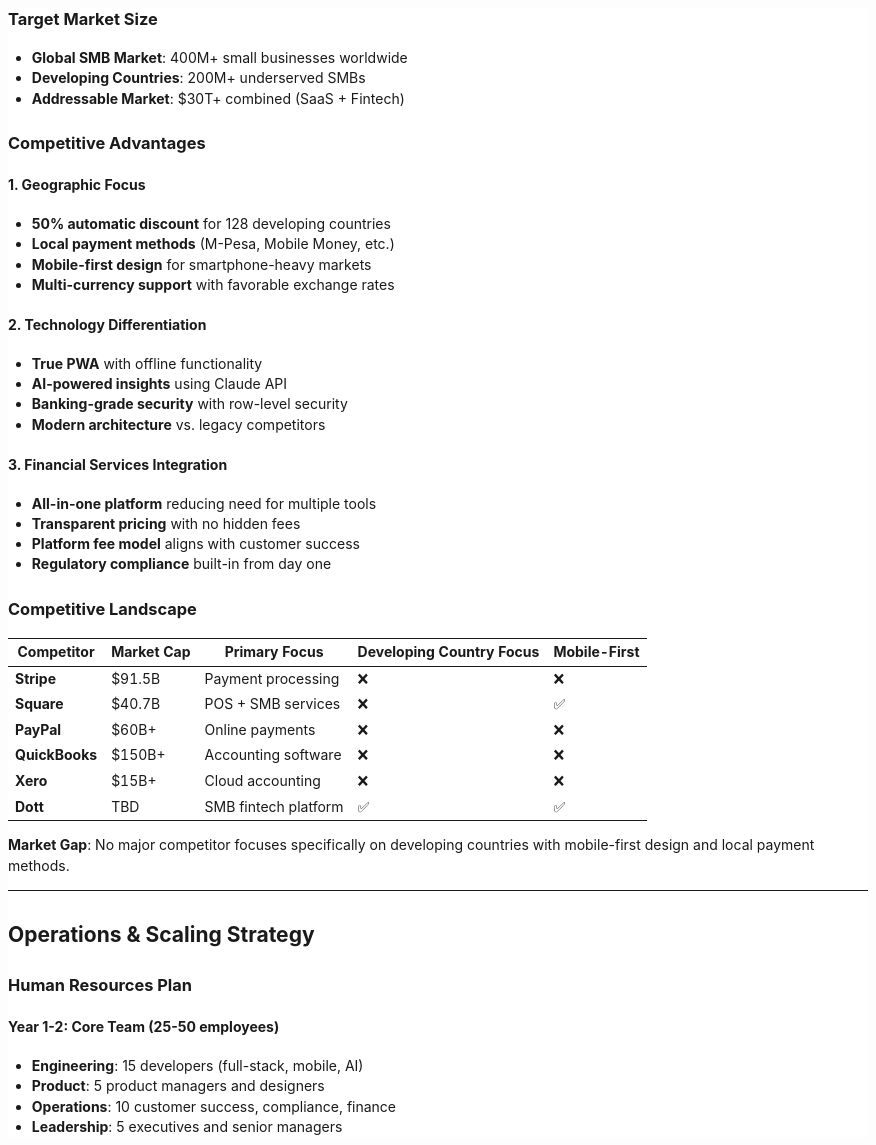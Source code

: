 ### Target Market Size
- **Global SMB Market**: 400M+ small businesses worldwide
- **Developing Countries**: 200M+ underserved SMBs
- **Addressable Market**: $30T+ combined (SaaS + Fintech)

### Competitive Advantages

#### 1. Geographic Focus
- **50% automatic discount** for 128 developing countries
- **Local payment methods** (M-Pesa, Mobile Money, etc.)
- **Mobile-first design** for smartphone-heavy markets
- **Multi-currency support** with favorable exchange rates

#### 2. Technology Differentiation
- **True PWA** with offline functionality
- **AI-powered insights** using Claude API
- **Banking-grade security** with row-level security
- **Modern architecture** vs. legacy competitors

#### 3. Financial Services Integration
- **All-in-one platform** reducing need for multiple tools
- **Transparent pricing** with no hidden fees
- **Platform fee model** aligns with customer success
- **Regulatory compliance** built-in from day one

### Competitive Landscape

| Competitor | Market Cap | Primary Focus | Developing Country Focus | Mobile-First |
|------------|------------|---------------|--------------------------|--------------|
| **Stripe** | $91.5B | Payment processing | ❌ | ❌ |
| **Square** | $40.7B | POS + SMB services | ❌ | ✅ |
| **PayPal** | $60B+ | Online payments | ❌ | ❌ |
| **QuickBooks** | $150B+ | Accounting software | ❌ | ❌ |
| **Xero** | $15B+ | Cloud accounting | ❌ | ❌ |
| **Dott** | TBD | SMB fintech platform | ✅ | ✅ |

**Market Gap**: No major competitor focuses specifically on developing countries with mobile-first design and local payment methods.

---

## Operations & Scaling Strategy

### Human Resources Plan

#### Year 1-2: Core Team (25-50 employees)
- **Engineering**: 15 developers (full-stack, mobile, AI)
- **Product**: 5 product managers and designers
- **Operations**: 10 customer success, compliance, finance
- **Leadership**: 5 executives and senior managers
